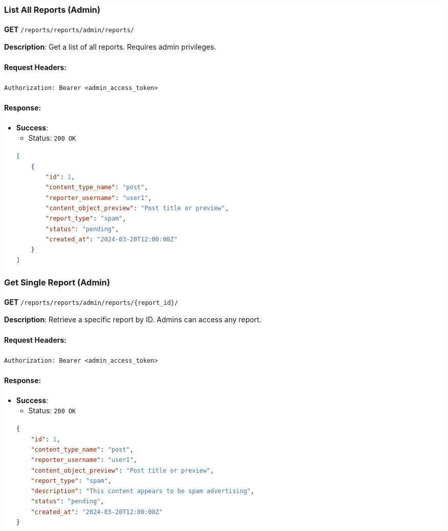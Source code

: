 ### List All Reports (Admin)
**GET** `/reports/reports/admin/reports/`

**Description**: Get a list of all reports. Requires admin privileges.

#### Request Headers:
```
Authorization: Bearer <admin_access_token>
```

#### Response:
- **Success**:
  - Status: `200 OK`
  ```json
  [
      {
          "id": 1,
          "content_type_name": "post",
          "reporter_username": "user1",
          "content_object_preview": "Post title or preview",
          "report_type": "spam",
          "status": "pending",
          "created_at": "2024-03-20T12:00:00Z"
      }
  ]
  ```

### Get Single Report (Admin)
**GET** `/reports/reports/admin/reports/{report_id}/`

**Description**: Retrieve a specific report by ID. Admins can access any report.

#### Request Headers:
```
Authorization: Bearer <admin_access_token>
```

#### Response:
- **Success**:
  - Status: `200 OK`
  ```json
  {
      "id": 1,
      "content_type_name": "post",
      "reporter_username": "user1",
      "content_object_preview": "Post title or preview",
      "report_type": "spam",
      "description": "This content appears to be spam advertising",
      "status": "pending",
      "created_at": "2024-03-20T12:00:00Z"
  }
  ```
